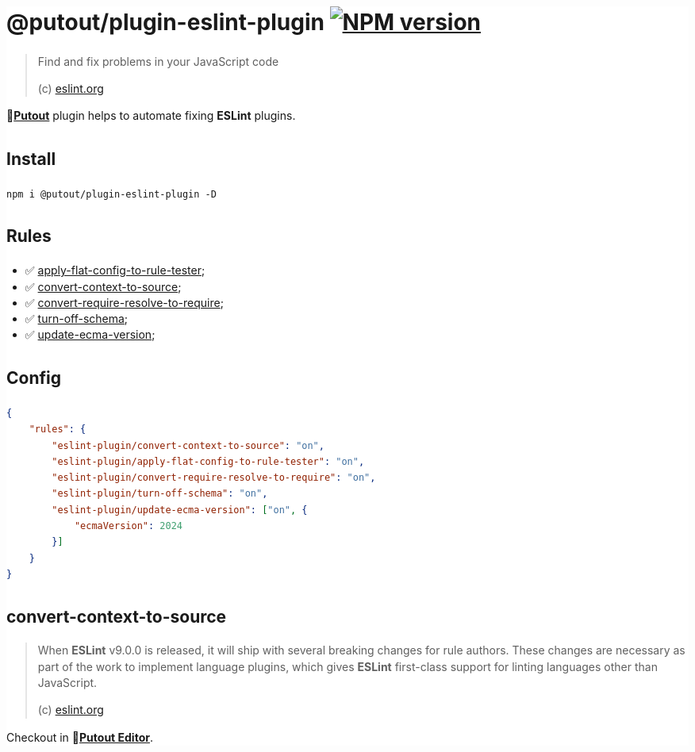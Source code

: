 # @putout/plugin-eslint-plugin [![NPM version][NPMIMGURL]][NPMURL]

[NPMIMGURL]: https://img.shields.io/npm/v/@putout/plugin-eslint-plugin.svg?style=flat&longCache=true
[NPMURL]: https://npmjs.org/package/@putout/plugin-eslint-plugin"npm"

> Find and fix problems in your JavaScript code
>
> (c) [eslint.org](https://eslint.org/)

🐊[**Putout**](https://github.com/coderaiser/putout) plugin helps to automate fixing **ESLint** plugins.

## Install

```
npm i @putout/plugin-eslint-plugin -D
```

## Rules

- ✅ [apply-flat-config-to-rule-tester](#apply-flat-config-to-rule-tester);
- ✅ [convert-context-to-source](#convert-context-to-source);
- ✅ [convert-require-resolve-to-require](#convert-require-resolve-to-require);
- ✅ [turn-off-schema](#turn-off-schema);
- ✅ [update-ecma-version](#update-ecma-version);

## Config

```json
{
    "rules": {
        "eslint-plugin/convert-context-to-source": "on",
        "eslint-plugin/apply-flat-config-to-rule-tester": "on",
        "eslint-plugin/convert-require-resolve-to-require": "on",
        "eslint-plugin/turn-off-schema": "on",
        "eslint-plugin/update-ecma-version": ["on", {
            "ecmaVersion": 2024
        }]
    }
}
```

## convert-context-to-source

> When **ESLint** v9.0.0 is released, it will ship with several breaking changes for rule authors.
> These changes are necessary as part of the work to implement language plugins, which gives **ESLint** first-class support for linting languages other than JavaScript.
>
> (c) [eslint.org](https://eslint.org/blog/2023/09/preparing-custom-rules-eslint-v9/)

Checkout in 🐊[**Putout Editor**](https://putout.cloudcmd.io/#/gist/d9dda4953b53340d4f54483ee3bbf2d5/d7182394c3b1a2b52e4c489b60da7365a9c94e09).
